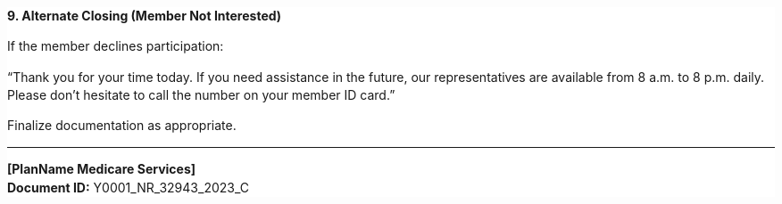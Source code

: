 **9\. Alternate Closing (Member Not Interested)**

If the member declines participation:

“Thank you for your time today. If you need assistance in the future, our representatives are available from 8 a.m. to 8 p.m. daily. Please don’t hesitate to call the number on your member ID card.”

Finalize documentation as appropriate.

---

**\[PlanName Medicare Services\]**  
**Document ID:** Y0001\_NR\_32943\_2023\_C 

